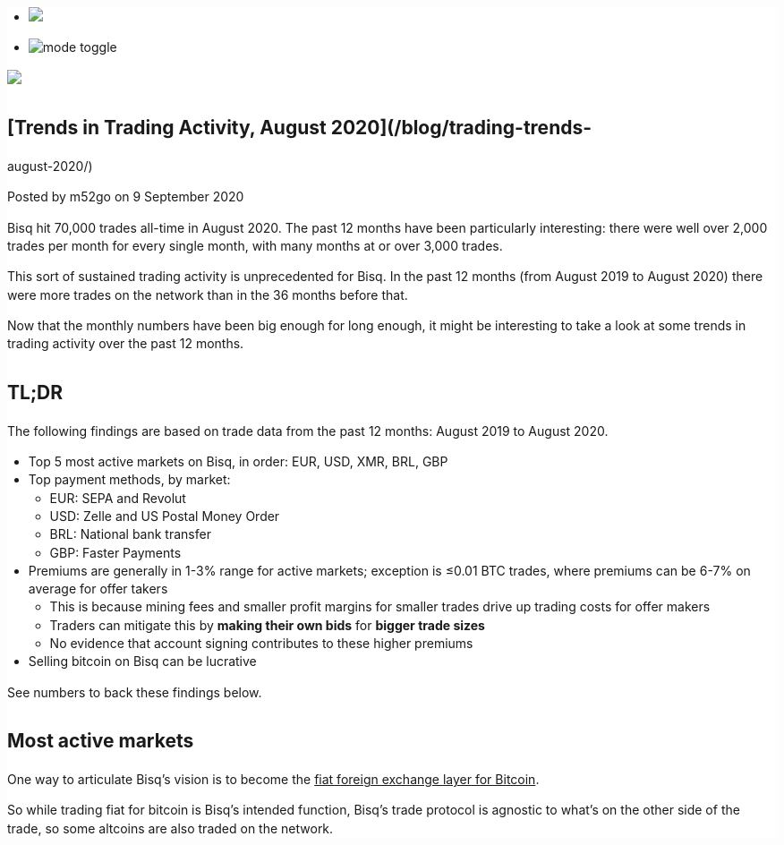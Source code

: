   * ![](https://d33wubrfki0l68.cloudfront.net/77fa3b243c4c6235a4f1cb1808fa0369e9fadf5a/ac5d5/images/search.svg)

  * ![mode toggle](https://d33wubrfki0l68.cloudfront.net/b4b073292e92fb2a2d5b8174e0f870d6e9ac518e/92371/images/mode-toggle.svg)

[![](https://bisq.network/images/logo-rss.svg)](/blog/feed.atom)

## [Trends in Trading Activity, August 2020](/blog/trading-trends-
august-2020/)

Posted by m52go on 9 September 2020

Bisq hit 70,000 trades all-time in August 2020. The past 12 months have been
particularly interesting: there were well over 2,000 trades per month for
every single month, with many months at or over 3,000 trades.

This sort of sustained trading activity is unprecedented for Bisq. In the past
12 months (from August 2019 to August 2020) there were more trades on the
network than in the 36 months before that.

Now that the monthly numbers have been big enough for long enough, it might be
interesting to take a look at some trends in trading activity over the past 12
months.

## TL;DR

The following findings are based on trade data from the past 12 months: August
2019 to August 2020.

  * Top 5 most active markets on Bisq, in order: EUR, USD, XMR, BRL, GBP
  * Top payment methods, by market: 
    * EUR: SEPA and Revolut
    * USD: Zelle and US Postal Money Order
    * BRL: National bank transfer
    * GBP: Faster Payments
  * Premiums are generally in 1-3% range for active markets; exception is ≤0.01 BTC trades, where premiums can be 6-7% on average for offer takers 
    * This is because mining fees and smaller profit margins for smaller trades drive up trading costs for offer makers
    * Traders can mitigate this by **making their own bids** for **bigger trade sizes**
    * No evidence that account signing contributes to these higher premiums
  * Selling bitcoin on Bisq can be lucrative

See numbers to back these findings below.

## Most active markets

One way to articulate Bisq’s vision is to become the [fiat foreign exchange
layer for
Bitcoin](https://twitter.com/bisq_network/status/1010168687364657152).

So while trading fiat for bitcoin is Bisq’s intended function, Bisq’s trade
protocol is agnostic to what’s on the other side of the trade, so some
altcoins are also traded on the network.
